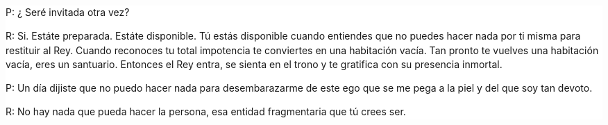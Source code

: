P: ¿ Seré invitada otra vez?

R: Si. Estáte preparada. Estáte disponible. Tú estás disponible cuando entiendes que no puedes hacer nada por ti misma para restituir al Rey. Cuando reconoces tu total impotencia te conviertes en una habitación vacía. Tan pronto te vuelves una habitación vacía, eres un santuario. Entonces el Rey entra, se sienta en el trono y te gratifica con su presencia inmortal.

P: Un día dijiste que no puedo hacer nada para desembarazarme de este ego que se me pega a la piel y del que soy tan devoto.

R: No hay nada que pueda hacer la persona, esa entidad fragmentaria que tú crees ser.
